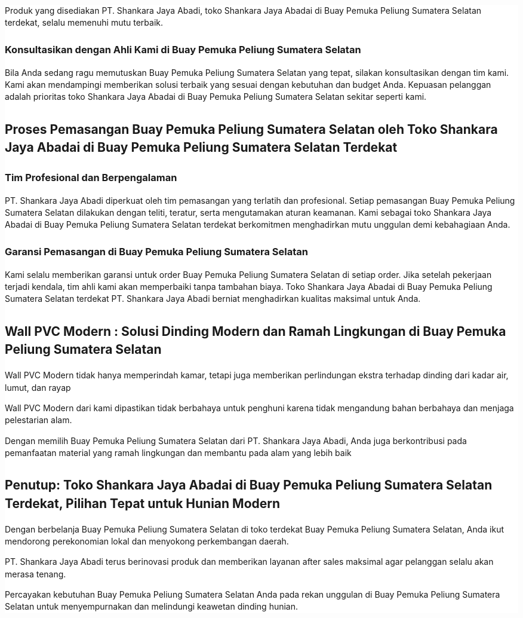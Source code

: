 Produk yang disediakan PT. Shankara Jaya Abadi, toko Shankara Jaya Abadai di Buay Pemuka Peliung Sumatera Selatan terdekat, selalu memenuhi mutu terbaik.

### Konsultasikan dengan Ahli Kami di Buay Pemuka Peliung Sumatera Selatan

Bila Anda sedang ragu memutuskan Buay Pemuka Peliung Sumatera Selatan yang tepat, silakan konsultasikan dengan tim kami. Kami akan mendampingi memberikan solusi terbaik yang sesuai dengan kebutuhan dan budget Anda. Kepuasan pelanggan adalah prioritas toko Shankara Jaya Abadai di Buay Pemuka Peliung Sumatera Selatan sekitar seperti kami.

## Proses Pemasangan Buay Pemuka Peliung Sumatera Selatan oleh Toko Shankara Jaya Abadai di Buay Pemuka Peliung Sumatera Selatan Terdekat

### Tim Profesional dan Berpengalaman

PT. Shankara Jaya Abadi diperkuat oleh tim pemasangan yang terlatih dan profesional. Setiap pemasangan Buay Pemuka Peliung Sumatera Selatan dilakukan dengan teliti, teratur, serta mengutamakan aturan keamanan. Kami sebagai toko Shankara Jaya Abadai di Buay Pemuka Peliung Sumatera Selatan terdekat berkomitmen menghadirkan mutu unggulan demi kebahagiaan Anda.

### Garansi Pemasangan di Buay Pemuka Peliung Sumatera Selatan

Kami selalu memberikan garansi untuk order Buay Pemuka Peliung Sumatera Selatan di setiap order. Jika setelah pekerjaan terjadi kendala, tim ahli kami akan memperbaiki tanpa tambahan biaya. Toko Shankara Jaya Abadai di Buay Pemuka Peliung Sumatera Selatan terdekat PT. Shankara Jaya Abadi berniat menghadirkan kualitas maksimal untuk Anda.

##  Wall PVC Modern : Solusi Dinding Modern dan Ramah Lingkungan di Buay Pemuka Peliung Sumatera Selatan

 Wall PVC Modern  tidak hanya memperindah kamar, tetapi juga memberikan perlindungan ekstra terhadap dinding dari kadar air, lumut, dan rayap

 Wall PVC Modern  dari kami dipastikan tidak berbahaya untuk penghuni karena tidak mengandung bahan berbahaya dan menjaga pelestarian alam.

Dengan memilih Buay Pemuka Peliung Sumatera Selatan dari PT. Shankara Jaya Abadi, Anda juga berkontribusi pada pemanfaatan material yang ramah lingkungan dan membantu pada alam yang lebih baik

## Penutup: Toko Shankara Jaya Abadai di Buay Pemuka Peliung Sumatera Selatan Terdekat, Pilihan Tepat untuk Hunian Modern

Dengan berbelanja Buay Pemuka Peliung Sumatera Selatan di toko terdekat Buay Pemuka Peliung Sumatera Selatan, Anda ikut mendorong perekonomian lokal dan menyokong perkembangan daerah.

PT. Shankara Jaya Abadi terus berinovasi produk dan memberikan layanan after sales maksimal agar pelanggan selalu akan merasa tenang.

Percayakan kebutuhan Buay Pemuka Peliung Sumatera Selatan Anda pada rekan unggulan di Buay Pemuka Peliung Sumatera Selatan untuk menyempurnakan dan melindungi keawetan dinding hunian.